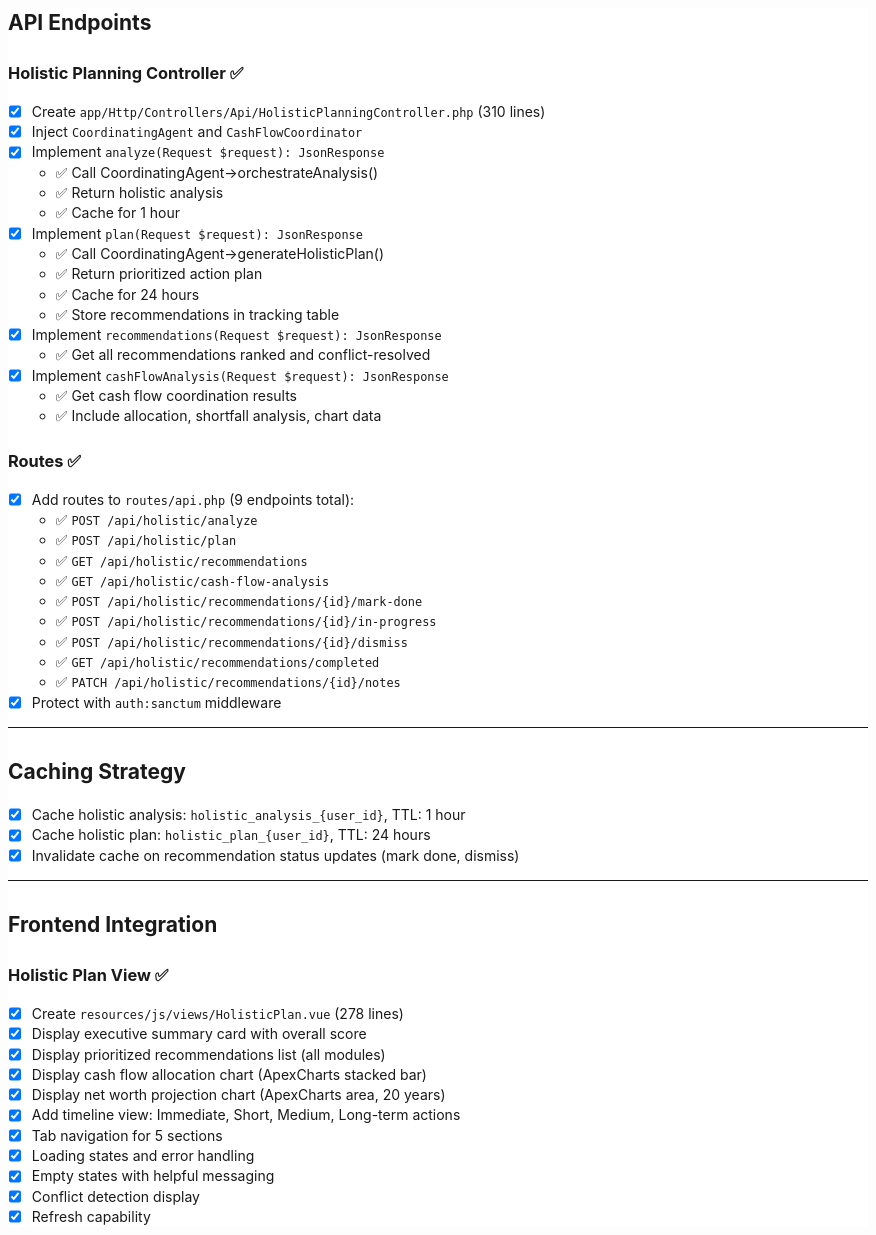 
## API Endpoints

### Holistic Planning Controller ✅

- [x] Create `app/Http/Controllers/Api/HolisticPlanningController.php` (310 lines)
- [x] Inject `CoordinatingAgent` and `CashFlowCoordinator`
- [x] Implement `analyze(Request $request): JsonResponse`
  - ✅ Call CoordinatingAgent->orchestrateAnalysis()
  - ✅ Return holistic analysis
  - ✅ Cache for 1 hour
- [x] Implement `plan(Request $request): JsonResponse`
  - ✅ Call CoordinatingAgent->generateHolisticPlan()
  - ✅ Return prioritized action plan
  - ✅ Cache for 24 hours
  - ✅ Store recommendations in tracking table
- [x] Implement `recommendations(Request $request): JsonResponse`
  - ✅ Get all recommendations ranked and conflict-resolved
- [x] Implement `cashFlowAnalysis(Request $request): JsonResponse`
  - ✅ Get cash flow coordination results
  - ✅ Include allocation, shortfall analysis, chart data

### Routes ✅

- [x] Add routes to `routes/api.php` (9 endpoints total):
  - ✅ `POST /api/holistic/analyze`
  - ✅ `POST /api/holistic/plan`
  - ✅ `GET /api/holistic/recommendations`
  - ✅ `GET /api/holistic/cash-flow-analysis`
  - ✅ `POST /api/holistic/recommendations/{id}/mark-done`
  - ✅ `POST /api/holistic/recommendations/{id}/in-progress`
  - ✅ `POST /api/holistic/recommendations/{id}/dismiss`
  - ✅ `GET /api/holistic/recommendations/completed`
  - ✅ `PATCH /api/holistic/recommendations/{id}/notes`
- [x] Protect with `auth:sanctum` middleware

---

## Caching Strategy

- [x] Cache holistic analysis: `holistic_analysis_{user_id}`, TTL: 1 hour
- [x] Cache holistic plan: `holistic_plan_{user_id}`, TTL: 24 hours
- [x] Invalidate cache on recommendation status updates (mark done, dismiss)

---

## Frontend Integration

### Holistic Plan View ✅

- [x] Create `resources/js/views/HolisticPlan.vue` (278 lines)
- [x] Display executive summary card with overall score
- [x] Display prioritized recommendations list (all modules)
- [x] Display cash flow allocation chart (ApexCharts stacked bar)
- [x] Display net worth projection chart (ApexCharts area, 20 years)
- [x] Add timeline view: Immediate, Short, Medium, Long-term actions
- [x] Tab navigation for 5 sections
- [x] Loading states and error handling
- [x] Empty states with helpful messaging
- [x] Conflict detection display
- [x] Refresh capability
